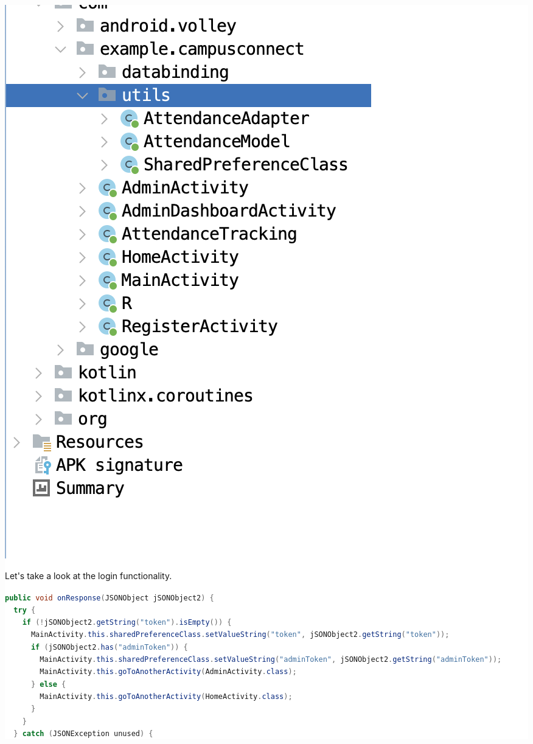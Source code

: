 ![img](assets/jadx1.png)

Let's take a look at the login functionality.

```java	
public void onResponse(JSONObject jSONObject2) {
  try {
    if (!jSONObject2.getString("token").isEmpty()) {
      MainActivity.this.sharedPreferenceClass.setValueString("token", jSONObject2.getString("token"));
      if (jSONObject2.has("adminToken")) {
        MainActivity.this.sharedPreferenceClass.setValueString("adminToken", jSONObject2.getString("adminToken"));
        MainActivity.this.goToAnotherActivity(AdminActivity.class);
      } else {
        MainActivity.this.goToAnotherActivity(HomeActivity.class);
      }
    }
  } catch (JSONException unused) {
```